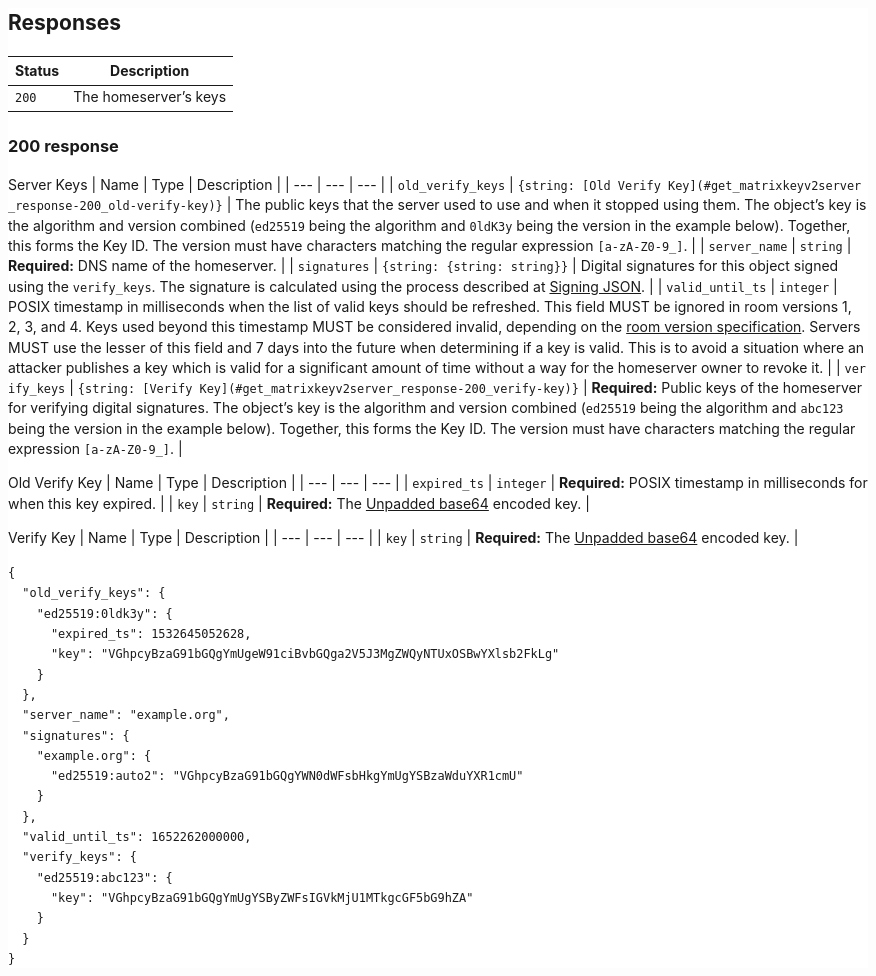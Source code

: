 
<h2>Responses</h2> 





| Status | Description |
| --- | --- |
| `200` | The homeserver’s keys |



<h3>200 response</h3> 





Server Keys
| Name | Type | Description |
| --- | --- | --- |
| `old_verify_keys` | `{string: [Old Verify Key](#get_matrixkeyv2server_response-200_old-verify-key)}` | The public keys that the server used to use and when it stopped using them. The object’s key is the algorithm and version combined (`ed25519` being the  algorithm and `0ldK3y` being the version in the example below). Together,  this forms the Key ID. The version must have characters matching the regular  expression `[a-zA-Z0-9_]`. |
| `server_name` | `string` | **Required:** DNS name of the homeserver. |
| `signatures` | `{string: {string: string}}` | Digital signatures for this object signed using the `verify_keys`. The signature is calculated using the process described at [Signing JSON](/v1.11/appendices/#signing-json). |
| `valid_until_ts` | `integer` | POSIX timestamp in milliseconds when the list of valid keys should be refreshed.  This field MUST be ignored in room versions 1, 2, 3, and 4. Keys used beyond this  timestamp MUST be considered invalid, depending on the  [room version specification](/v1.11/rooms).   Servers MUST use the lesser of this field and 7 days into the future when  determining if a key is valid. This is to avoid a situation where an attacker  publishes a key which is valid for a significant amount of time without a way  for the homeserver owner to revoke it. |
| `verify_keys` | `{string: [Verify Key](#get_matrixkeyv2server_response-200_verify-key)}` | **Required:**  Public keys of the homeserver for verifying digital signatures. The object’s key is the algorithm and version combined (`ed25519` being the  algorithm and `abc123` being the version in the example below). Together,  this forms the Key ID. The version must have characters matching the regular  expression `[a-zA-Z0-9_]`. |




Old Verify Key
| Name | Type | Description |
| --- | --- | --- |
| `expired_ts` | `integer` | **Required:** POSIX timestamp in milliseconds for when this key expired. |
| `key` | `string` | **Required:** The [Unpadded  base64](/v1.11/appendices/#unpadded-base64) encoded key. |




Verify Key
| Name | Type | Description |
| --- | --- | --- |
| `key` | `string` | **Required:** The [Unpadded  base64](/v1.11/appendices/#unpadded-base64) encoded key. |




```
{
  "old_verify_keys": {
    "ed25519:0ldk3y": {
      "expired_ts": 1532645052628,
      "key": "VGhpcyBzaG91bGQgYmUgeW91ciBvbGQga2V5J3MgZWQyNTUxOSBwYXlsb2FkLg"
    }
  },
  "server_name": "example.org",
  "signatures": {
    "example.org": {
      "ed25519:auto2": "VGhpcyBzaG91bGQgYWN0dWFsbHkgYmUgYSBzaWduYXR1cmU"
    }
  },
  "valid_until_ts": 1652262000000,
  "verify_keys": {
    "ed25519:abc123": {
      "key": "VGhpcyBzaG91bGQgYmUgYSByZWFsIGVkMjU1MTkgcGF5bG9hZA"
    }
  }
}

```